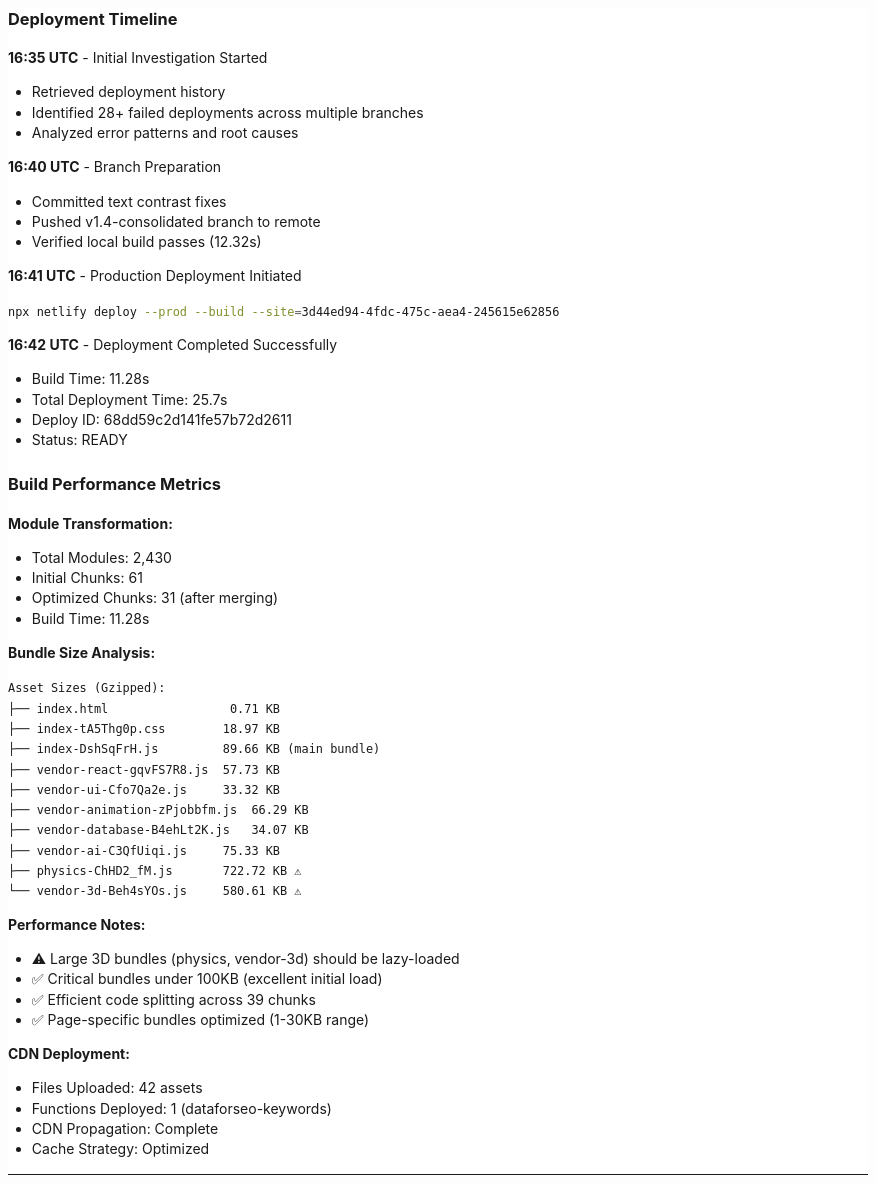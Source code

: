 ### Deployment Timeline

**16:35 UTC** - Initial Investigation Started
- Retrieved deployment history
- Identified 28+ failed deployments across multiple branches
- Analyzed error patterns and root causes

**16:40 UTC** - Branch Preparation
- Committed text contrast fixes
- Pushed v1.4-consolidated branch to remote
- Verified local build passes (12.32s)

**16:41 UTC** - Production Deployment Initiated
```bash
npx netlify deploy --prod --build --site=3d44ed94-4fdc-475c-aea4-245615e62856
```

**16:42 UTC** - Deployment Completed Successfully
- Build Time: 11.28s
- Total Deployment Time: 25.7s
- Deploy ID: 68dd59c2d141fe57b72d2611
- Status: READY

### Build Performance Metrics

**Module Transformation:**
- Total Modules: 2,430
- Initial Chunks: 61
- Optimized Chunks: 31 (after merging)
- Build Time: 11.28s

**Bundle Size Analysis:**
```
Asset Sizes (Gzipped):
├── index.html                 0.71 KB
├── index-tA5Thg0p.css        18.97 KB
├── index-DshSqFrH.js         89.66 KB (main bundle)
├── vendor-react-gqvFS7R8.js  57.73 KB
├── vendor-ui-Cfo7Qa2e.js     33.32 KB
├── vendor-animation-zPjobbfm.js  66.29 KB
├── vendor-database-B4ehLt2K.js   34.07 KB
├── vendor-ai-C3QfUiqi.js     75.33 KB
├── physics-ChHD2_fM.js       722.72 KB ⚠️
└── vendor-3d-Beh4sYOs.js     580.61 KB ⚠️
```

**Performance Notes:**
- ⚠️ Large 3D bundles (physics, vendor-3d) should be lazy-loaded
- ✅ Critical bundles under 100KB (excellent initial load)
- ✅ Efficient code splitting across 39 chunks
- ✅ Page-specific bundles optimized (1-30KB range)

**CDN Deployment:**
- Files Uploaded: 42 assets
- Functions Deployed: 1 (dataforseo-keywords)
- CDN Propagation: Complete
- Cache Strategy: Optimized

---